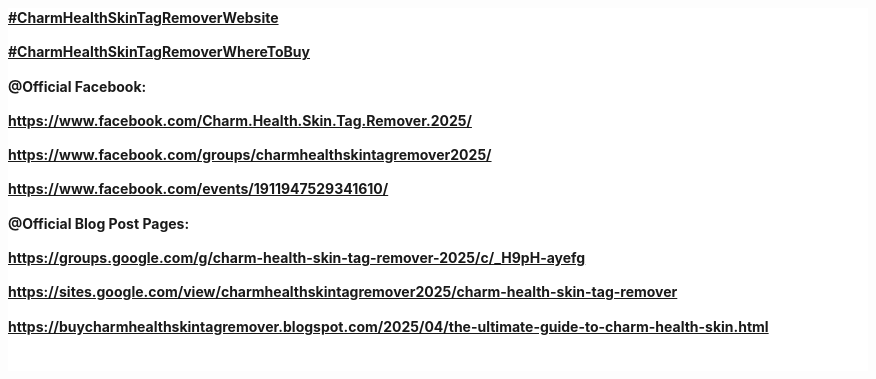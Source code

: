 <p><a href="https://www.facebook.com/Charm.Health.Skin.Tag.Remover.2025/" target="_blank" rel="nofollow" data-saferedirecturl="https://www.google.com/url?hl=en-GB&amp;q=https://www.facebook.com/Charm.Health.Skin.Tag.Remover.2025/&amp;source=gmail&amp;ust=1745743136696000&amp;usg=AOvVaw2SBoD-_njAEExuj1mE1u1-"><strong><span lang="EN-GB">#CharmHealthSkinTagRemoverWebsite</span></strong></a></p>
<p><strong><span lang="EN-GB"><a href="https://www.facebook.com/Charm.Health.Skin.Tag.Remover.2025/" target="_blank" rel="nofollow" data-saferedirecturl="https://www.google.com/url?hl=en-GB&amp;q=https://www.facebook.com/Charm.Health.Skin.Tag.Remover.2025/&amp;source=gmail&amp;ust=1745743136696000&amp;usg=AOvVaw2SBoD-_njAEExuj1mE1u1-">#CharmHealthSkinTagRemoverWhereToBuy</a></span></strong></p>
<p><strong>@Official Facebook:</strong></p>
<p><strong><a href="https://www.facebook.com/Charm.Health.Skin.Tag.Remover.2025/">https://www.facebook.com/Charm.Health.Skin.Tag.Remover.2025/</a></strong></p>
<p><strong><a href="https://www.facebook.com/groups/charmhealthskintagremover2025/">https://www.facebook.com/groups/charmhealthskintagremover2025/</a></strong></p>
<p><strong><a href="https://www.facebook.com/events/1911947529341610/">https://www.facebook.com/events/1911947529341610/</a></strong></p>
<p><strong>@Official Blog Post Pages:</strong></p>
<p><strong><a href="https://groups.google.com/g/charm-health-skin-tag-remover-2025/c/_H9pH-ayefg">https://groups.google.com/g/charm-health-skin-tag-remover-2025/c/_H9pH-ayefg</a></strong></p>
<p><strong><a href="https://sites.google.com/view/charmhealthskintagremover2025/charm-health-skin-tag-remover">https://sites.google.com/view/charmhealthskintagremover2025/charm-health-skin-tag-remover</a></strong></p>
<p><strong><a href="https://buycharmhealthskintagremover.blogspot.com/2025/04/the-ultimate-guide-to-charm-health-skin.html">https://buycharmhealthskintagremover.blogspot.com/2025/04/the-ultimate-guide-to-charm-health-skin.html</a></strong></p>
<p>&nbsp;</p>
